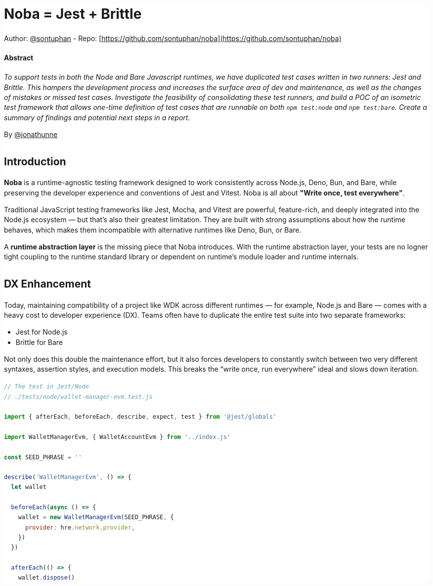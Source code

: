 # Noba = Jest + Brittle

Author: [@sontuphan](https://github.com/sontuphan) - Repo: [https://github.com/sontuphan/noba](https://github.com/sontuphan/noba)

#### Abstract

_To support tests in both the Node and Bare Javascript runtimes, we have duplicated test cases written in two runners: Jest and Brittle. This hampers the development process and increases the surface area of dev and maintenance, as well as the changes of mistakes or missed test cases. Investigate the feasibility of consolidating these test runners, and build a POC of an isometric test framework that allows one-time definition of test cases that are runnable on both `npm test:node` and `npm test:bare`. Create a summary of findings and potential next steps in a report._

By [@jonathunne](https://github.com/jonathunne)

## Introduction

**Noba** is a runtime-agnostic testing framework designed to work consistently across Node.js, Deno, Bun, and Bare, while preserving the developer experience and conventions of Jest and Vitest. Noba is all about **"Write once, test everywhere"**.

Traditional JavaScript testing frameworks like Jest, Mocha, and Vitest are powerful, feature-rich, and deeply integrated into the Node.js ecosystem — but that’s also their greatest limitation. They are built with strong assumptions about how the runtime behaves, which makes them incompatible with alternative runtimes like Deno, Bun, or Bare.

A **runtime abstraction layer** is the missing piece that Noba introduces. With the runtime abstraction layer, your tests are no logner tight coupling to the runtime standard library or dependent on runtime’s module loader and runtime internals.

## DX Enhancement

Today, maintaining compatibility of a project like WDK across different runtimes — for example, Node.js and Bare — comes with a heavy cost to developer experience (DX). Teams often have to duplicate the entire test suite into two separate frameworks:

- Jest for Node.js
- Brittle for Bare

Not only does this double the maintenance effort, but it also forces developers to constantly switch between two very different syntaxes, assertion styles, and execution models. This breaks the “write once, run everywhere” ideal and slows down iteration.

```js
// The test in Jest/Node
// ./tests/node/wallet-manager-evm.test.js

import { afterEach, beforeEach, describe, expect, test } from '@jest/globals'

import WalletManagerEvm, { WalletAccountEvm } from '../index.js'

const SEED_PHRASE = ''

describe('WalletManagerEvm', () => {
  let wallet

  beforeEach(async () => {
    wallet = new WalletManagerEvm(SEED_PHRASE, {
      provider: hre.network.provider,
    })
  })

  afterEach(() => {
    wallet.dispose()
```